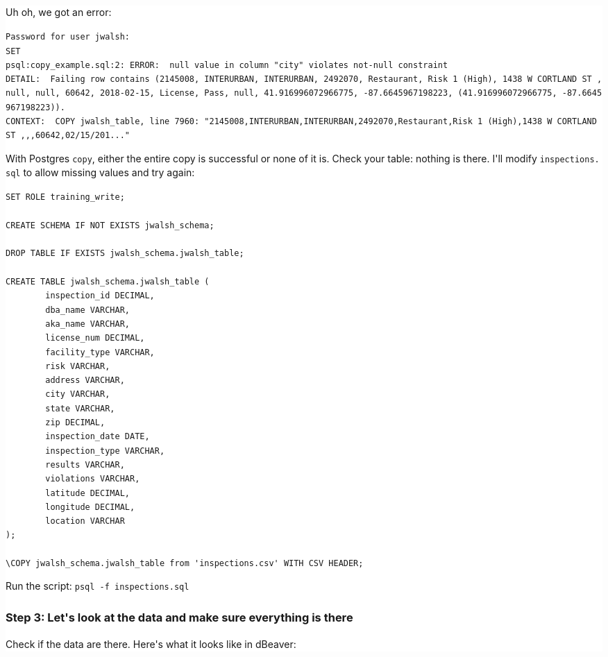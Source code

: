 Uh oh, we got an error:
```
Password for user jwalsh:
SET
psql:copy_example.sql:2: ERROR:  null value in column "city" violates not-null constraint
DETAIL:  Failing row contains (2145008, INTERURBAN, INTERURBAN, 2492070, Restaurant, Risk 1 (High), 1438 W CORTLAND ST , null, null, 60642, 2018-02-15, License, Pass, null, 41.916996072966775, -87.6645967198223, (41.916996072966775, -87.6645967198223)).
CONTEXT:  COPY jwalsh_table, line 7960: "2145008,INTERURBAN,INTERURBAN,2492070,Restaurant,Risk 1 (High),1438 W CORTLAND ST ,,,60642,02/15/201..."
```

With Postgres `copy`, either the entire copy is successful or none of it is. Check your table: nothing is there. I'll modify `inspections.sql` to allow missing values and try again:
```
SET ROLE training_write;

CREATE SCHEMA IF NOT EXISTS jwalsh_schema;

DROP TABLE IF EXISTS jwalsh_schema.jwalsh_table;

CREATE TABLE jwalsh_schema.jwalsh_table (
        inspection_id DECIMAL,
        dba_name VARCHAR,
        aka_name VARCHAR,
        license_num DECIMAL,
        facility_type VARCHAR,
        risk VARCHAR,
        address VARCHAR,
        city VARCHAR,
        state VARCHAR,
        zip DECIMAL,
        inspection_date DATE,
        inspection_type VARCHAR,
        results VARCHAR,
        violations VARCHAR,
        latitude DECIMAL,
        longitude DECIMAL,
        location VARCHAR
);

\COPY jwalsh_schema.jwalsh_table from 'inspections.csv' WITH CSV HEADER;
```

Run the script:
`
psql -f inspections.sql
`


### Step 3: Let's look at the data and make sure everything is there
Check if the data are there. Here's what it looks like in dBeaver:
